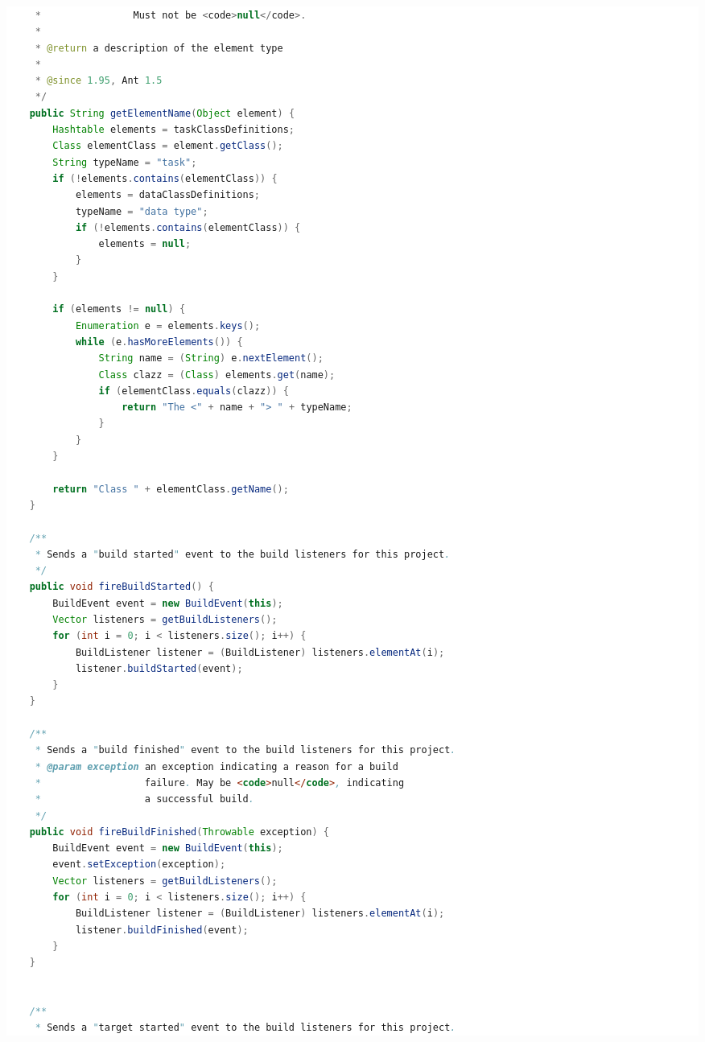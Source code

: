 ```java
     *                Must not be <code>null</code>.
     *
     * @return a description of the element type
     *
     * @since 1.95, Ant 1.5
     */
    public String getElementName(Object element) {
        Hashtable elements = taskClassDefinitions;
        Class elementClass = element.getClass();
        String typeName = "task";
        if (!elements.contains(elementClass)) {
            elements = dataClassDefinitions;
            typeName = "data type";
            if (!elements.contains(elementClass)) {
                elements = null;
            }
        }

        if (elements != null) {
            Enumeration e = elements.keys();
            while (e.hasMoreElements()) {
                String name = (String) e.nextElement();
                Class clazz = (Class) elements.get(name);
                if (elementClass.equals(clazz)) {
                    return "The <" + name + "> " + typeName;
                }
            }
        }

        return "Class " + elementClass.getName();
    }

    /**
     * Sends a "build started" event to the build listeners for this project.
     */
    public void fireBuildStarted() {
        BuildEvent event = new BuildEvent(this);
        Vector listeners = getBuildListeners();
        for (int i = 0; i < listeners.size(); i++) {
            BuildListener listener = (BuildListener) listeners.elementAt(i);
            listener.buildStarted(event);
        }
    }

    /**
     * Sends a "build finished" event to the build listeners for this project.
     * @param exception an exception indicating a reason for a build
     *                  failure. May be <code>null</code>, indicating
     *                  a successful build.
     */
    public void fireBuildFinished(Throwable exception) {
        BuildEvent event = new BuildEvent(this);
        event.setException(exception);
        Vector listeners = getBuildListeners();
        for (int i = 0; i < listeners.size(); i++) {
            BuildListener listener = (BuildListener) listeners.elementAt(i);
            listener.buildFinished(event);
        }
    }


    /**
     * Sends a "target started" event to the build listeners for this project.
```
